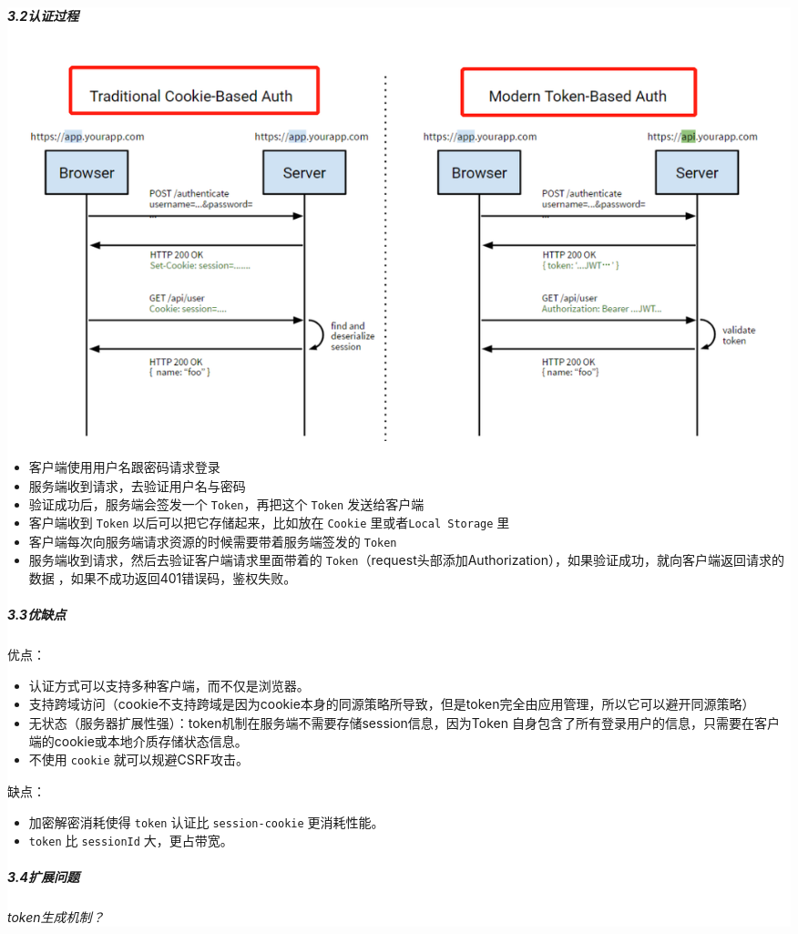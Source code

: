 ##### 3.2认证过程

![image-20200705205845605](https://raw.githubusercontent.com/ahaMOMO/autumn-stroke/master/img/20200705205846.png)

- 客户端使用用户名跟密码请求登录
- 服务端收到请求，去验证用户名与密码
- 验证成功后，服务端会签发一个 `Token`，再把这个 `Token` 发送给客户端
- 客户端收到 `Token` 以后可以把它存储起来，比如放在 `Cookie` 里或者`Local Storage` 里
- 客户端每次向服务端请求资源的时候需要带着服务端签发的 `Token`
- 服务端收到请求，然后去验证客户端请求里面带着的 `Token`（request头部添加Authorization），如果验证成功，就向客户端返回请求的数据 ，如果不成功返回401错误码，鉴权失败。

##### 3.3优缺点

优点：

- 认证方式可以支持多种客户端，而不仅是浏览器。
- 支持跨域访问（cookie不支持跨域是因为cookie本身的同源策略所导致，但是token完全由应用管理，所以它可以避开同源策略）
- 无状态（服务器扩展性强）：token机制在服务端不需要存储session信息，因为Token 自身包含了所有登录用户的信息，只需要在客户端的cookie或本地介质存储状态信息。
- 不使用 `cookie` 就可以规避CSRF攻击。

缺点：

- 加密解密消耗使得 `token` 认证比 `session-cookie` 更消耗性能。
- `token` 比 `sessionId` 大，更占带宽。

##### 3.4扩展问题

###### token生成机制？
